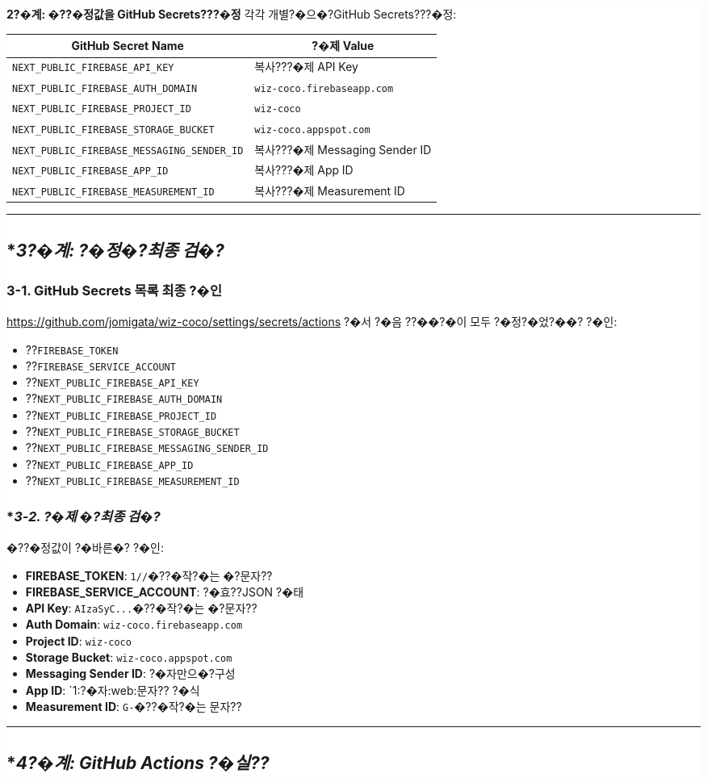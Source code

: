 **2?�계: �??�정값을 GitHub Secrets???�정**
각각 개별?�으�?GitHub Secrets???�정:

| GitHub Secret Name | ?�제 Value |
|-------------------|------------|
| `NEXT_PUBLIC_FIREBASE_API_KEY` | 복사???�제 API Key |
| `NEXT_PUBLIC_FIREBASE_AUTH_DOMAIN` | `wiz-coco.firebaseapp.com` |
| `NEXT_PUBLIC_FIREBASE_PROJECT_ID` | `wiz-coco` |
| `NEXT_PUBLIC_FIREBASE_STORAGE_BUCKET` | `wiz-coco.appspot.com` |
| `NEXT_PUBLIC_FIREBASE_MESSAGING_SENDER_ID` | 복사???�제 Messaging Sender ID |
| `NEXT_PUBLIC_FIREBASE_APP_ID` | 복사???�제 App ID |
| `NEXT_PUBLIC_FIREBASE_MEASUREMENT_ID` | 복사???�제 Measurement ID |

---

## **3?�계: ?�정�?최종 검�?*

### **3-1. GitHub Secrets 목록 최종 ?�인**
https://github.com/jomigata/wiz-coco/settings/secrets/actions ?�서 ?�음 ??��?�이 모두 ?�정?�었?��? ?�인:

- ??`FIREBASE_TOKEN`
- ??`FIREBASE_SERVICE_ACCOUNT`
- ??`NEXT_PUBLIC_FIREBASE_API_KEY`
- ??`NEXT_PUBLIC_FIREBASE_AUTH_DOMAIN`
- ??`NEXT_PUBLIC_FIREBASE_PROJECT_ID`
- ??`NEXT_PUBLIC_FIREBASE_STORAGE_BUCKET`
- ??`NEXT_PUBLIC_FIREBASE_MESSAGING_SENDER_ID`
- ??`NEXT_PUBLIC_FIREBASE_APP_ID`
- ??`NEXT_PUBLIC_FIREBASE_MEASUREMENT_ID`

### **3-2. ?�제 �?최종 검�?*
�??�정값이 ?�바른�? ?�인:
- **FIREBASE_TOKEN**: `1//`�??�작?�는 �?문자??
- **FIREBASE_SERVICE_ACCOUNT**: ?�효??JSON ?�태
- **API Key**: `AIzaSyC...`�??�작?�는 �?문자??
- **Auth Domain**: `wiz-coco.firebaseapp.com`
- **Project ID**: `wiz-coco`
- **Storage Bucket**: `wiz-coco.appspot.com`
- **Messaging Sender ID**: ?�자만으�?구성
- **App ID**: `1:?�자:web:문자?? ?�식
- **Measurement ID**: `G-`�??�작?�는 문자??

---

## **4?�계: GitHub Actions ?�실??*
